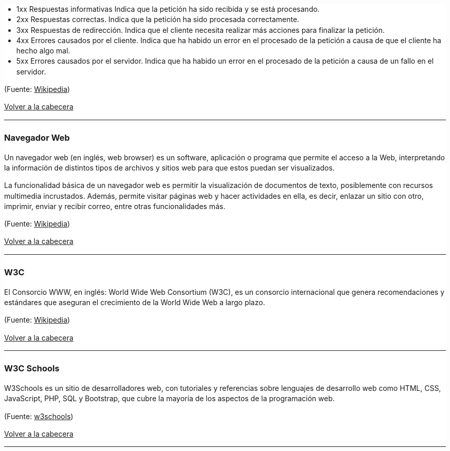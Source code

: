 * 1xx Respuestas informativas
  Indica que la petición ha sido recibida y se está procesando.
* 2xx Respuestas correctas.
  Indica que la petición ha sido procesada correctamente.
* 3xx Respuestas de redirección. Indica que el cliente necesita realizar más acciones para finalizar la petición.
* 4xx Errores causados por el cliente. Indica que ha habido un error en el procesado de la petición a causa de que el cliente ha hecho algo mal.
* 5xx Errores causados por el servidor. Indica que ha habido un error en el procesado de la petición a causa de un fallo en el servidor.

(Fuente: [Wikipedia](https://es.wikipedia.org/wiki/Hypertext_Transfer_Protocol#C.C3.B3digos_de_respuesta))

<a href="#cabecera">Volver a la cabecera</a>

---
<a name="navegador"></a>
### Navegador Web
Un navegador web (en inglés, web browser) es un software, aplicación o programa que permite el acceso a la Web, interpretando la información de distintos tipos de archivos y sitios web para que estos puedan ser visualizados.

La funcionalidad básica de un navegador web es permitir la visualización de documentos de texto, posiblemente con recursos multimedia incrustados. Además, permite visitar páginas web y hacer actividades en ella, es decir, enlazar un sitio con otro, imprimir, enviar y recibir correo, entre otras funcionalidades más.

(Fuente: [Wikipedia](https://es.wikipedia.org/wiki/Navegador_web))

<a href="#cabecera">Volver a la cabecera</a>

---
<a name="w3c"></a>
### W3C
El Consorcio WWW, en inglés: World Wide Web Consortium (W3C), es un consorcio internacional que genera recomendaciones y estándares que aseguran el crecimiento de la World Wide Web a largo plazo.

(Fuente: [Wikipedia](https://es.wikipedia.org/wiki/World_Wide_Web_Consortium))

<a href="#cabecera">Volver a la cabecera</a>

---
<a name="w3cschools"></a>
### W3C Schools
W3Schools es un sitio de desarrolladores web, con tutoriales y referencias sobre lenguajes de desarrollo web como HTML, CSS, JavaScript, PHP, SQL y Bootstrap, que cubre la mayoría de los aspectos de la programación web.

(Fuente: [w3schools](http://www.w3schools.com/about/))

<a href="#cabecera">Volver a la cabecera</a>

---
<a name="html"></a>
